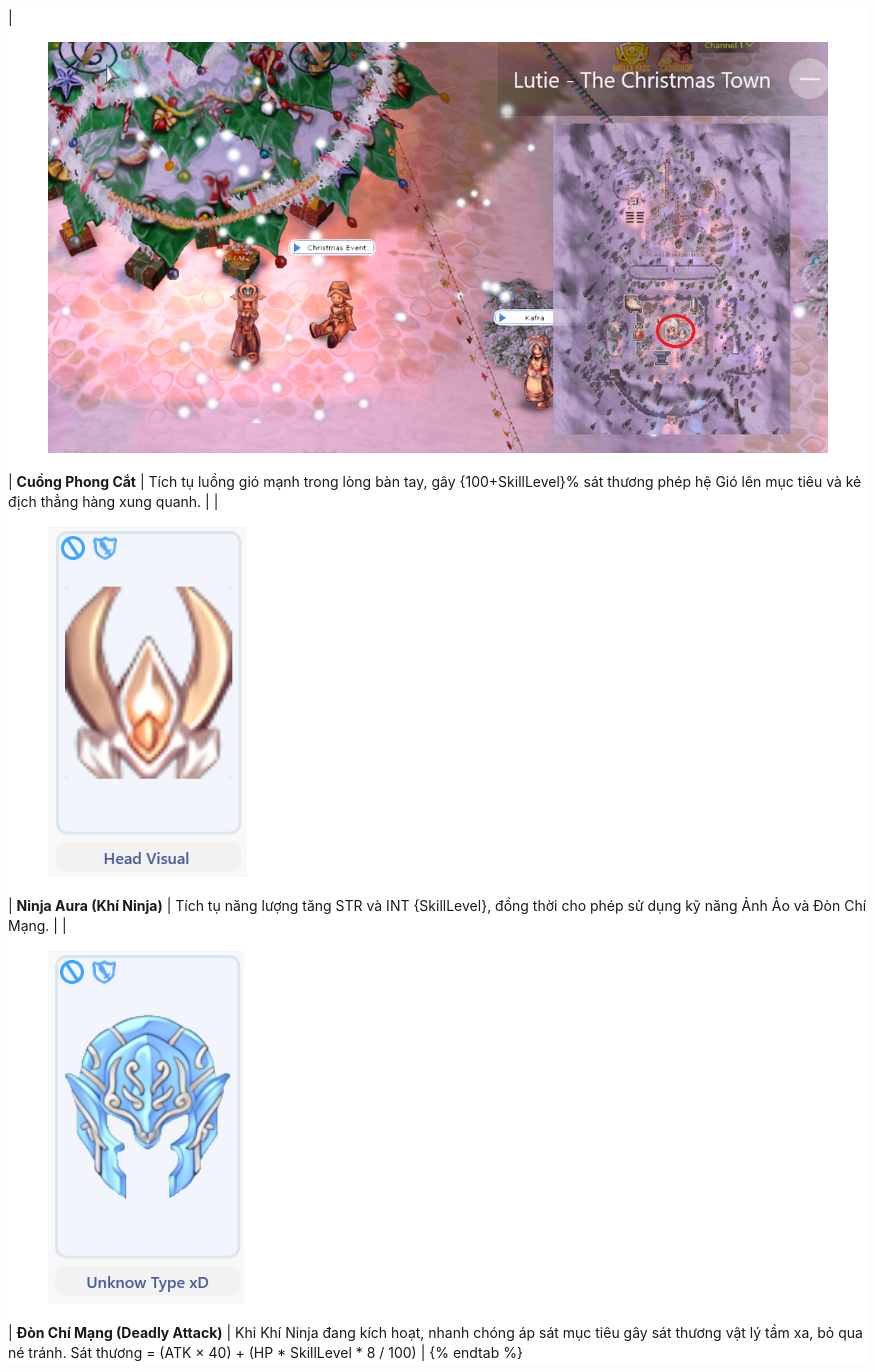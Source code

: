 |                                                                                        <div><figure><img src="../../.gitbook/assets/image (14).png" alt=""><figcaption></figcaption></figure></div>                                                                                       |         **Cuồng Phong Cắt**         |                                 Tích tụ luồng gió mạnh trong lòng bàn tay, gây {100+SkillLevel}% sát thương phép hệ Gió lên mục tiêu và kẻ địch thẳng hàng xung quanh.                                |
|                                                                                        <div><figure><img src="../../.gitbook/assets/image (15).png" alt=""><figcaption></figcaption></figure></div>                                                                                       |      **Ninja Aura (Khí Ninja)**     |                                              Tích tụ năng lượng tăng STR và INT {SkillLevel}, đồng thời cho phép sử dụng kỹ năng Ảnh Ảo và Đòn Chí Mạng.                                              |
|                                                                                        <div><figure><img src="../../.gitbook/assets/image (16).png" alt=""><figcaption></figcaption></figure></div>                                                                                       |   **Đòn Chí Mạng (Deadly Attack)**  |                    Khi Khí Ninja đang kích hoạt, nhanh chóng áp sát mục tiêu gây sát thương vật lý tầm xa, bỏ qua né tránh. Sát thương = (ATK × 40) + (HP \* SkillLevel \* 8 / 100)                   |
{% endtab %}
